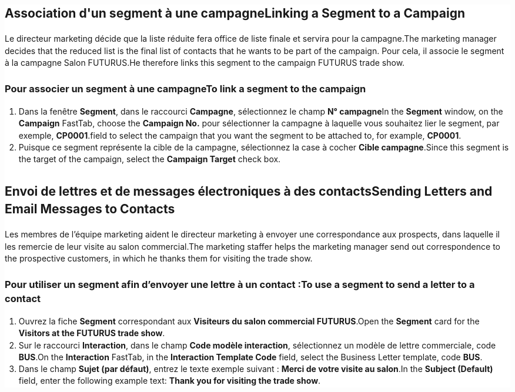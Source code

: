 ## <a name="linking-a-segment-to-a-campaign"></a><span data-ttu-id="b0428-180">Association d'un segment à une campagne</span><span class="sxs-lookup"><span data-stu-id="b0428-180">Linking a Segment to a Campaign</span></span>  
 <span data-ttu-id="b0428-181">Le directeur marketing décide que la liste réduite fera office de liste finale et servira pour la campagne.</span><span class="sxs-lookup"><span data-stu-id="b0428-181">The marketing manager decides that the reduced list is the final list of contacts that he wants to be part of the campaign.</span></span> <span data-ttu-id="b0428-182">Pour cela, il associe le segment à la campagne Salon FUTURUS.</span><span class="sxs-lookup"><span data-stu-id="b0428-182">He therefore links this segment to the campaign FUTURUS trade show.</span></span>  

### <a name="to-link-a-segment-to-the-campaign"></a><span data-ttu-id="b0428-183">Pour associer un segment à une campagne</span><span class="sxs-lookup"><span data-stu-id="b0428-183">To link a segment to the campaign</span></span>  

1.  <span data-ttu-id="b0428-184">Dans la fenêtre **Segment**, dans le raccourci **Campagne**, sélectionnez le champ **N° campagne**</span><span class="sxs-lookup"><span data-stu-id="b0428-184">In the **Segment** window, on the **Campaign** FastTab, choose the **Campaign No.**</span></span> <span data-ttu-id="b0428-185">pour sélectionner la campagne à laquelle vous souhaitez lier le segment, par exemple, **CP0001**.</span><span class="sxs-lookup"><span data-stu-id="b0428-185">field to select the campaign that you want the segment to be attached to, for example, **CP0001**.</span></span>  
2.  <span data-ttu-id="b0428-186">Puisque ce segment représente la cible de la campagne, sélectionnez la case à cocher **Cible campagne**.</span><span class="sxs-lookup"><span data-stu-id="b0428-186">Since this segment is the target of the campaign, select the **Campaign Target** check box.</span></span>  

## <a name="sending-letters-and-email-messages-to-contacts"></a><span data-ttu-id="b0428-187">Envoi de lettres et de messages électroniques à des contacts</span><span class="sxs-lookup"><span data-stu-id="b0428-187">Sending Letters and Email Messages to Contacts</span></span>  
 <span data-ttu-id="b0428-188">Les membres de l’équipe marketing aident le directeur marketing à envoyer une correspondance aux prospects, dans laquelle il les remercie de leur visite au salon commercial.</span><span class="sxs-lookup"><span data-stu-id="b0428-188">The marketing staffer helps the marketing manager send out correspondence to the prospective customers, in which he thanks them for visiting the trade show.</span></span>  

### <a name="to-use-a-segment-to-send-a-letter-to-a-contact"></a><span data-ttu-id="b0428-189">Pour utiliser un segment afin d’envoyer une lettre à un contact :</span><span class="sxs-lookup"><span data-stu-id="b0428-189">To use a segment to send a letter to a contact</span></span>  

1.  <span data-ttu-id="b0428-190">Ouvrez la fiche **Segment** correspondant aux **Visiteurs du salon commercial FUTURUS**.</span><span class="sxs-lookup"><span data-stu-id="b0428-190">Open the **Segment** card for the **Visitors at the FUTURUS trade show**.</span></span>  
2.  <span data-ttu-id="b0428-191">Sur le raccourci **Interaction**, dans le champ **Code modèle interaction**, sélectionnez un modèle de lettre commerciale, code **BUS**.</span><span class="sxs-lookup"><span data-stu-id="b0428-191">On the **Interaction** FastTab, in the **Interaction Template Code** field, select the Business Letter template, code **BUS**.</span></span>  
3.  <span data-ttu-id="b0428-192">Dans le champ **Sujet (par défaut)**, entrez le texte exemple suivant : **Merci de votre visite au salon**.</span><span class="sxs-lookup"><span data-stu-id="b0428-192">In the **Subject (Default)** field, enter the following example text: **Thank you for visiting the trade show**.</span></span>  
